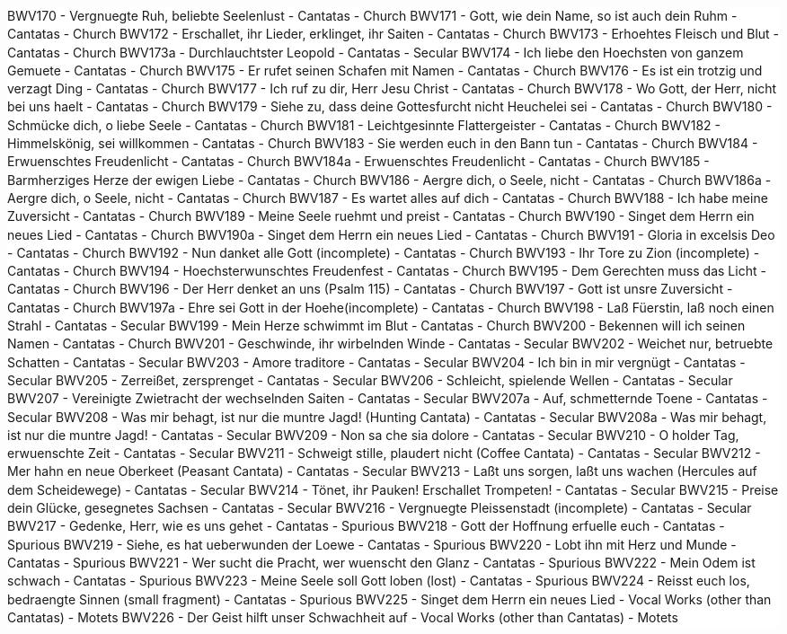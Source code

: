 BWV170 - Vergnuegte Ruh, beliebte Seelenlust - Cantatas - Church
BWV171 - Gott, wie dein Name, so ist auch dein Ruhm - Cantatas - Church
BWV172 - Erschallet, ihr Lieder, erklinget, ihr Saiten - Cantatas - Church
BWV173 - Erhoehtes Fleisch und Blut - Cantatas - Church
BWV173a - Durchlauchtster Leopold - Cantatas - Secular
BWV174 - Ich liebe den Hoechsten von ganzem Gemuete - Cantatas - Church
BWV175 - Er rufet seinen Schafen mit Namen - Cantatas - Church
BWV176 - Es ist ein trotzig und verzagt Ding - Cantatas - Church
BWV177 - Ich ruf zu dir, Herr Jesu Christ - Cantatas - Church
BWV178 - Wo Gott, der Herr, nicht bei uns haelt - Cantatas - Church
BWV179 - Siehe zu, dass deine Gottesfurcht nicht Heuchelei sei - Cantatas - Church
BWV180 - Schmücke dich, o liebe Seele - Cantatas - Church
BWV181 - Leichtgesinnte Flattergeister - Cantatas - Church
BWV182 - Himmelskönig, sei willkommen - Cantatas - Church
BWV183 - Sie werden euch in den Bann tun - Cantatas - Church
BWV184 - Erwuenschtes Freudenlicht - Cantatas - Church
BWV184a - Erwuenschtes Freudenlicht - Cantatas - Church
BWV185 - Barmherziges Herze der ewigen Liebe - Cantatas - Church
BWV186 - Aergre dich, o Seele, nicht - Cantatas - Church
BWV186a - Aergre dich, o Seele, nicht - Cantatas - Church
BWV187 - Es wartet alles auf dich - Cantatas - Church
BWV188 - Ich habe meine Zuversicht - Cantatas - Church
BWV189 - Meine Seele ruehmt und preist - Cantatas - Church
BWV190 - Singet dem Herrn ein neues Lied - Cantatas - Church
BWV190a - Singet dem Herrn ein neues Lied - Cantatas - Church
BWV191 - Gloria in excelsis Deo - Cantatas - Church
BWV192 - Nun danket alle Gott (incomplete) - Cantatas - Church
BWV193 - Ihr Tore zu Zion (incomplete) - Cantatas - Church
BWV194 - Hoechsterwunschtes Freudenfest - Cantatas - Church
BWV195 - Dem Gerechten muss das Licht - Cantatas - Church
BWV196 - Der Herr denket an uns (Psalm 115) - Cantatas - Church
BWV197 - Gott ist unsre Zuversicht - Cantatas - Church
BWV197a - Ehre sei Gott in der Hoehe(incomplete) - Cantatas - Church
BWV198 - Laß Füerstin, laß noch einen Strahl - Cantatas - Secular
BWV199 - Mein Herze schwimmt im Blut - Cantatas - Church
BWV200 - Bekennen will ich seinen Namen - Cantatas - Church
BWV201 - Geschwinde, ihr wirbelnden Winde - Cantatas - Secular
BWV202 - Weichet nur, betruebte Schatten - Cantatas - Secular
BWV203 - Amore traditore - Cantatas - Secular
BWV204 - Ich bin in mir vergnügt - Cantatas - Secular
BWV205 - Zerreißet, zersprenget - Cantatas - Secular
BWV206 - Schleicht, spielende Wellen - Cantatas - Secular
BWV207 - Vereinigte Zwietracht der wechselnden Saiten - Cantatas - Secular
BWV207a - Auf, schmetternde Toene - Cantatas - Secular
BWV208 - Was mir behagt, ist nur die muntre Jagd! (Hunting Cantata) - Cantatas - Secular
BWV208a - Was mir behagt, ist nur die muntre Jagd! - Cantatas - Secular
BWV209 - Non sa che sia dolore - Cantatas - Secular
BWV210 - O holder Tag, erwuenschte Zeit - Cantatas - Secular
BWV211 - Schweigt stille, plaudert nicht (Coffee Cantata) - Cantatas - Secular
BWV212 - Mer hahn en neue Oberkeet (Peasant Cantata) - Cantatas - Secular
BWV213 - Laßt uns sorgen, laßt uns wachen (Hercules auf dem Scheidewege) - Cantatas - Secular
BWV214 - Tönet, ihr Pauken! Erschallet Trompeten! - Cantatas - Secular
BWV215 - Preise dein Glücke, gesegnetes Sachsen - Cantatas - Secular
BWV216 - Vergnuegte Pleissenstadt (incomplete) - Cantatas - Secular
BWV217 - Gedenke, Herr, wie es uns gehet - Cantatas - Spurious
BWV218 - Gott der Hoffnung erfuelle euch - Cantatas - Spurious
BWV219 - Siehe, es hat ueberwunden der Loewe - Cantatas - Spurious
BWV220 - Lobt ihn mit Herz und Munde - Cantatas - Spurious
BWV221 - Wer sucht die Pracht, wer wuenscht den Glanz - Cantatas - Spurious
BWV222 - Mein Odem ist schwach - Cantatas - Spurious
BWV223 - Meine Seele soll Gott loben (lost) - Cantatas - Spurious
BWV224 - Reisst euch los, bedraengte Sinnen (small fragment) - Cantatas - Spurious
BWV225 - Singet dem Herrn ein neues Lied - Vocal Works (other than Cantatas) - Motets
BWV226 - Der Geist hilft unser Schwachheit auf - Vocal Works (other than Cantatas) - Motets
